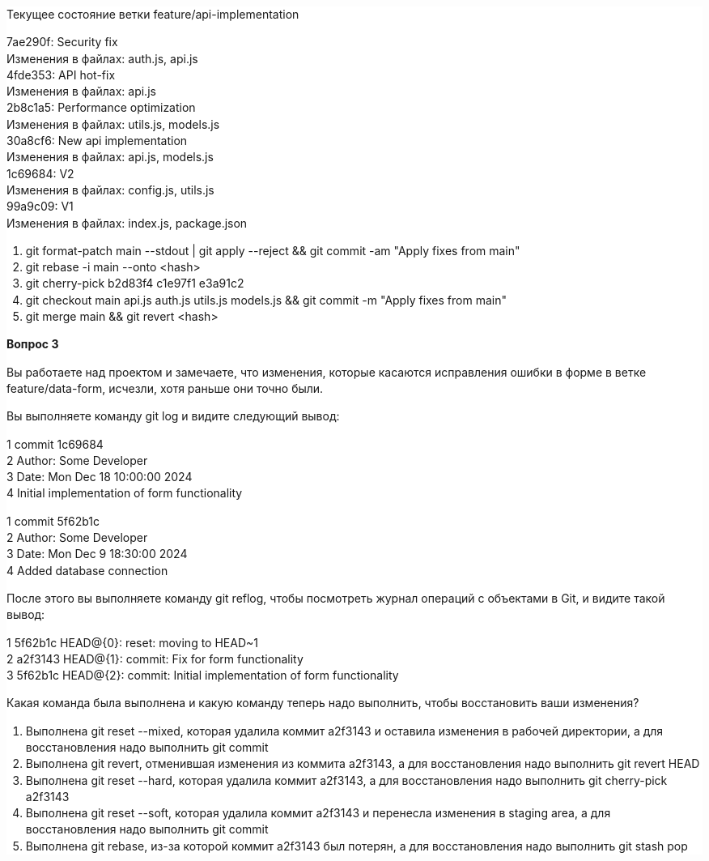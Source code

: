 Текущее состояние ветки feature/api-implementation

7ae290f: Security fix  
Изменения в файлах: auth.js, api.js  
4fde353: API hot-fix  
Изменения в файлах: api.js  
2b8c1a5: Performance optimization  
Изменения в файлах: utils.js, models.js  
30a8cf6: New api implementation  
Изменения в файлах: api.js, models.js  
1c69684: V2  
Изменения в файлах: config.js, utils.js  
99a9c09: V1  
Изменения в файлах: index.js, package.json

1. git format-patch main \--stdout | git apply \--reject && git commit \-am "Apply fixes from main"  
2. git rebase \-i main \--onto \<hash\>  
3. git cherry-pick b2d83f4 c1e97f1 e3a91c2  
4. git checkout main api.js auth.js utils.js models.js && git commit \-m "Apply fixes from main"  
5. git merge main && git revert \<hash\>

**Вопрос 3**

Вы работаете над проектом и замечаете, что изменения, которые касаются исправления ошибки в форме в ветке feature/data-form, исчезли, хотя раньше они точно были.

Вы выполняете команду git log и видите следующий вывод:

1 commit 1c69684  
2 Author: Some Developer  
3 Date: Mon Dec 18 10:00:00 2024  
4 Initial implementation of form functionality

1 commit 5f62b1c  
2 Author: Some Developer  
3 Date: Mon Dec 9 18:30:00 2024  
4 Added database connection

После этого вы выполняете команду git reflog, чтобы посмотреть журнал операций с объектами в Git, и видите такой вывод:

1 5f62b1c HEAD@{0}: reset: moving to HEAD\~1  
2 a2f3143 HEAD@{1}: commit: Fix for form functionality  
3 5f62b1c HEAD@{2}: commit: Initial implementation of form functionality

Какая команда была выполнена и какую команду теперь надо выполнить, чтобы восстановить ваши изменения?

1. Выполнена git reset \--mixed, которая удалила коммит a2f3143 и оставила изменения в рабочей директории, а для восстановления надо выполнить git commit  
2. Выполнена git revert, отменившая изменения из коммита a2f3143, а для восстановления надо выполнить git revert HEAD  
3. Выполнена git reset \--hard, которая удалила коммит a2f3143, а для восстановления надо выполнить git cherry-pick a2f3143  
4. Выполнена git reset \--soft, которая удалила коммит a2f3143 и перенесла изменения в staging area, а для восстановления надо выполнить git commit  
5. Выполнена git rebase, из\-за которой коммит a2f3143 был потерян, а для восстановления надо выполнить git stash pop
